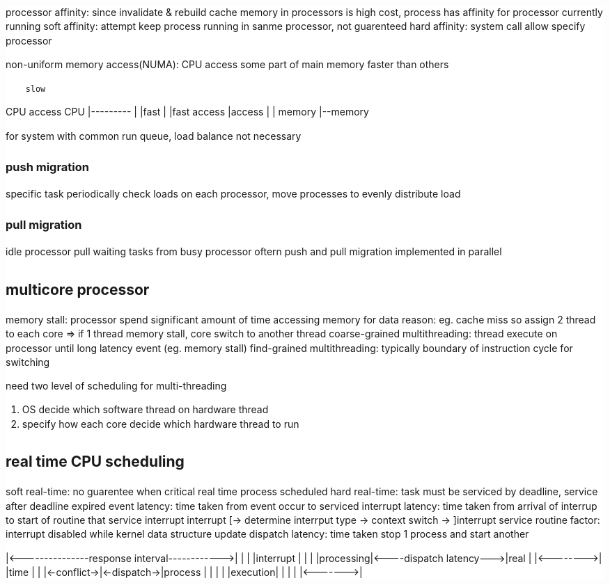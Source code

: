 processor affinity: 
  since invalidate & rebuild cache memory in processors is high cost, process has affinity for processor currently running
soft affinity: attempt keep process running in sanme processor, not guarenteed
hard affinity: system call allow specify processor

non-uniform memory access(NUMA): CPU access some part of main memory faster than others

        slow
  CPU  access   CPU
   |---------    |
   |fast    |    |fast access
   |access  |    |
 memory     |--memory

for system with common run queue, load balance not necessary
### push migration
specific task periodically check loads on each processor, move processes to evenly distribute load
### pull migration
idle processor pull waiting tasks from busy processor
oftern push and pull migration implemented in parallel

## multicore processor
memory stall: processor spend significant amount of time accessing memory for data
  reason: eg. cache miss
  so assign 2 thread to each core => if 1 thread memory stall, core switch to another thread
coarse-grained multithreading: thread execute on processor until long latency event (eg. memory stall)
find-grained multithreading: typically boundary of instruction cycle for switching

need two level of scheduling for multi-threading
1. OS decide which software thread on hardware thread
2. specify how each core decide which hardware thread to run

## real time CPU scheduling
soft real-time: no guarentee when critical real time process scheduled
hard real-time: task must be serviced by deadline, service after deadline expired
event latency: time taken from event occur to serviced
interrupt latency: time taken from arrival of interrup to start of routine that service interrupt
  interrupt [-> determine interrput type -> context switch -> ]interrupt service routine
  factor: interrupt disabled while kernel data structure update
dispatch latency: time taken stop 1 process and start another

|<---------------response interval------------>|
|                                              |
|interrupt |                         |         |
|processing|<----dispatch latency--->|real     |
|<-------->|                         |time     |
|          |<-conflict->|<-dispatch->|process  | 
|          |            |            |execution|
|          |            |            |<------->|
